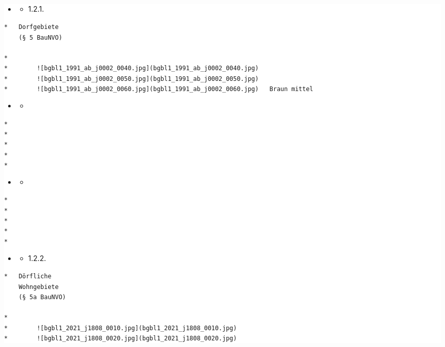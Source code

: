 *    *   1.2.1.

    *   Dorfgebiete
        (§ 5 BauNVO)

    *
    *        ![bgbl1_1991_ab_j0002_0040.jpg](bgbl1_1991_ab_j0002_0040.jpg)
    *        ![bgbl1_1991_ab_j0002_0050.jpg](bgbl1_1991_ab_j0002_0050.jpg)
    *        ![bgbl1_1991_ab_j0002_0060.jpg](bgbl1_1991_ab_j0002_0060.jpg)   Braun mittel


*    *
    *
    *
    *
    *
    *

*    *
    *
    *
    *
    *
    *

*    *   1.2.2.

    *   Dörfliche
        Wohngebiete
        (§ 5a BauNVO)

    *
    *        ![bgbl1_2021_j1808_0010.jpg](bgbl1_2021_j1808_0010.jpg)
    *        ![bgbl1_2021_j1808_0020.jpg](bgbl1_2021_j1808_0020.jpg)